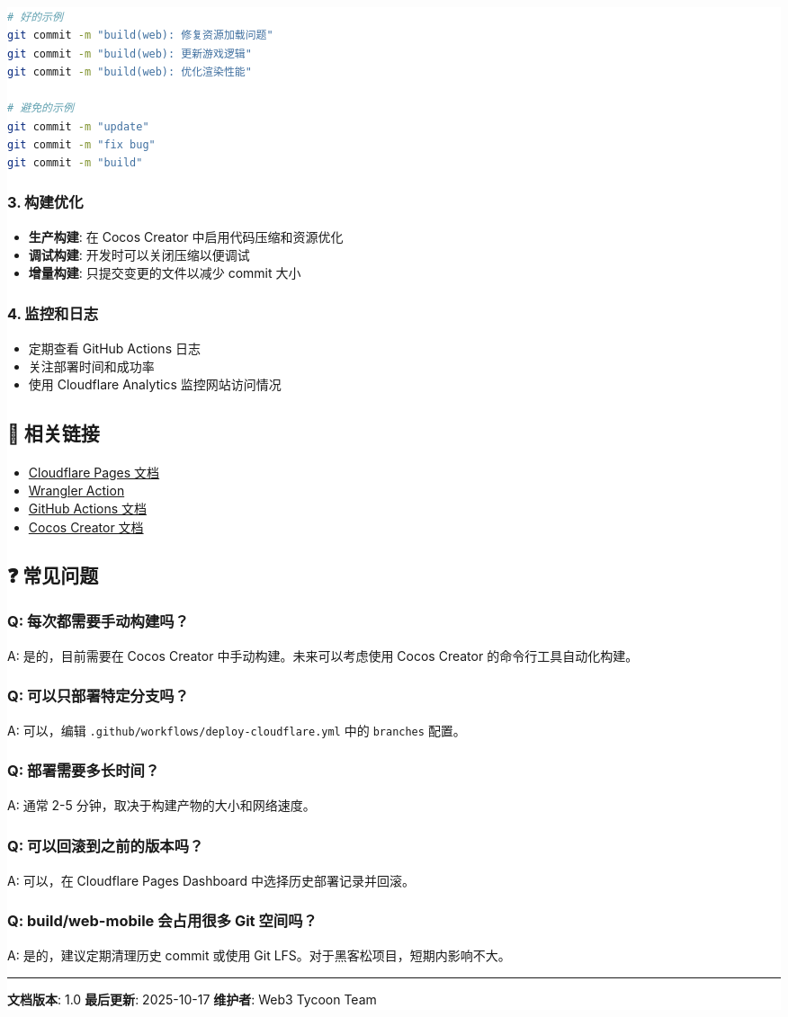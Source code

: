 ```bash
# 好的示例
git commit -m "build(web): 修复资源加载问题"
git commit -m "build(web): 更新游戏逻辑"
git commit -m "build(web): 优化渲染性能"

# 避免的示例
git commit -m "update"
git commit -m "fix bug"
git commit -m "build"
```

### 3. 构建优化

- **生产构建**: 在 Cocos Creator 中启用代码压缩和资源优化
- **调试构建**: 开发时可以关闭压缩以便调试
- **增量构建**: 只提交变更的文件以减少 commit 大小

### 4. 监控和日志

- 定期查看 GitHub Actions 日志
- 关注部署时间和成功率
- 使用 Cloudflare Analytics 监控网站访问情况

## 🔗 相关链接

- [Cloudflare Pages 文档](https://developers.cloudflare.com/pages/)
- [Wrangler Action](https://github.com/cloudflare/wrangler-action)
- [GitHub Actions 文档](https://docs.github.com/en/actions)
- [Cocos Creator 文档](https://docs.cocos.com/creator/manual/zh/)

## ❓ 常见问题

### Q: 每次都需要手动构建吗？

A: 是的，目前需要在 Cocos Creator 中手动构建。未来可以考虑使用 Cocos Creator 的命令行工具自动化构建。

### Q: 可以只部署特定分支吗？

A: 可以，编辑 `.github/workflows/deploy-cloudflare.yml` 中的 `branches` 配置。

### Q: 部署需要多长时间？

A: 通常 2-5 分钟，取决于构建产物的大小和网络速度。

### Q: 可以回滚到之前的版本吗？

A: 可以，在 Cloudflare Pages Dashboard 中选择历史部署记录并回滚。

### Q: build/web-mobile 会占用很多 Git 空间吗？

A: 是的，建议定期清理历史 commit 或使用 Git LFS。对于黑客松项目，短期内影响不大。

---

**文档版本**: 1.0
**最后更新**: 2025-10-17
**维护者**: Web3 Tycoon Team
